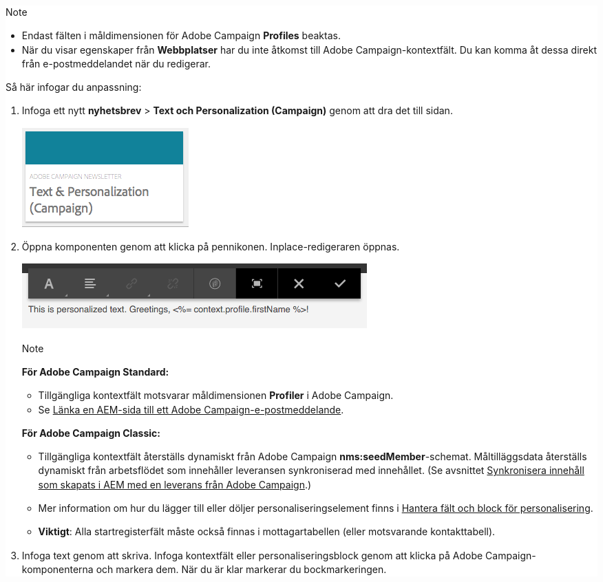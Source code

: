 >[!NOTE]
>
>* Endast fälten i måldimensionen för Adobe Campaign **Profiles** beaktas.
>* När du visar egenskaper från **Webbplatser** har du inte åtkomst till Adobe Campaign-kontextfält. Du kan komma åt dessa direkt från e-postmeddelandet när du redigerar.

Så här infogar du anpassning:

1. Infoga ett nytt **nyhetsbrev** > **Text och Personalization (Campaign)** genom att dra det till sidan.

   ![chlimage_1-25](assets/chlimage_1-25a.png)

1. Öppna komponenten genom att klicka på pennikonen. Inplace-redigeraren öppnas.

   ![chlimage_1-26](assets/chlimage_1-26a.png)

   >[!NOTE]
   >
   >**För Adobe Campaign Standard:**
   >
   >* Tillgängliga kontextfält motsvarar måldimensionen **Profiler** i Adobe Campaign.
   >* Se [Länka en AEM-sida till ett Adobe Campaign-e-postmeddelande](#linking-an-aem-page-to-an-adobe-campaign-email-adobe-campaign-standard).
   >
   >**För Adobe Campaign Classic:**
   >
   >* Tillgängliga kontextfält återställs dynamiskt från Adobe Campaign **nms:seedMember**-schemat. Måltilläggsdata återställs dynamiskt från arbetsflödet som innehåller leveransen synkroniserad med innehållet. (Se avsnittet [Synkronisera innehåll som skapats i AEM med en leverans från Adobe Campaign](#synchronizing-content-created-in-aem-with-a-delivery-from-adobe-campaign-classic).)
   >
   >* Mer information om hur du lägger till eller döljer personaliseringselement finns i [Hantera fält och block för personalisering](/help/sites-administering/campaignonpremise.md#managing-personalization-fields-and-blocks).
   >* **Viktigt**: Alla startregisterfält måste också finnas i mottagartabellen (eller motsvarande kontakttabell).

1. Infoga text genom att skriva. Infoga kontextfält eller personaliseringsblock genom att klicka på Adobe Campaign-komponenterna och markera dem. När du är klar markerar du bockmarkeringen.
